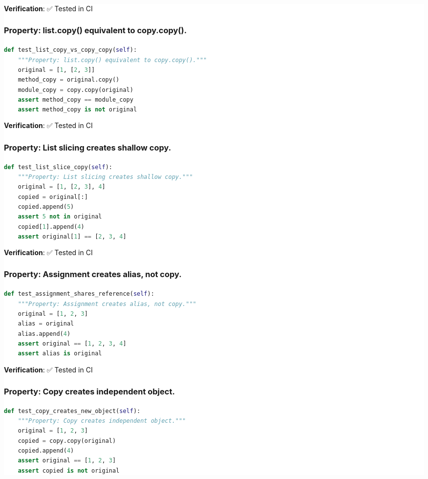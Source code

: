 **Verification**: ✅ Tested in CI

### Property: list.copy() equivalent to copy.copy().

```python
def test_list_copy_vs_copy_copy(self):
    """Property: list.copy() equivalent to copy.copy()."""
    original = [1, [2, 3]]
    method_copy = original.copy()
    module_copy = copy.copy(original)
    assert method_copy == module_copy
    assert method_copy is not original
```

**Verification**: ✅ Tested in CI

### Property: List slicing creates shallow copy.

```python
def test_list_slice_copy(self):
    """Property: List slicing creates shallow copy."""
    original = [1, [2, 3], 4]
    copied = original[:]
    copied.append(5)
    assert 5 not in original
    copied[1].append(4)
    assert original[1] == [2, 3, 4]
```

**Verification**: ✅ Tested in CI

### Property: Assignment creates alias, not copy.

```python
def test_assignment_shares_reference(self):
    """Property: Assignment creates alias, not copy."""
    original = [1, 2, 3]
    alias = original
    alias.append(4)
    assert original == [1, 2, 3, 4]
    assert alias is original
```

**Verification**: ✅ Tested in CI

### Property: Copy creates independent object.

```python
def test_copy_creates_new_object(self):
    """Property: Copy creates independent object."""
    original = [1, 2, 3]
    copied = copy.copy(original)
    copied.append(4)
    assert original == [1, 2, 3]
    assert copied is not original
```
